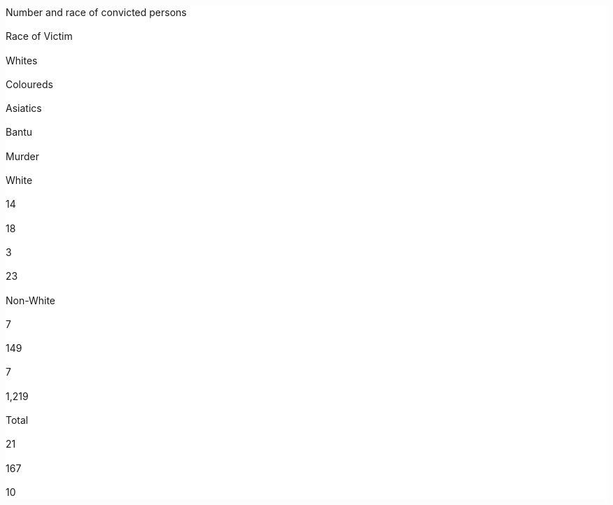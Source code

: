 <tr>

<td><p><span class="col_2657-2658" refersTo="page_1351"/></p></td>

<td><p></p></td>

<td colspan="4"><p>Number and race of convicted persons</p></td>

</tr>

<tr>

<td><p></p></td>

<td><p>Race of Victim</p></td>

<td><p>Whites</p></td>

<td><p>Coloureds</p></td>

<td><p>Asiatics</p></td>

<td><p>Bantu</p></td>

</tr>

<tr>

<td rowspan="3"><p>Murder</p></td>

<td><p>White</p></td>

<td><p>14</p></td>

<td><p>18</p></td>

<td><p>3</p></td>

<td><p>23</p></td>

</tr>

<tr>

<td><p>Non-White</p></td>

<td><p>7</p></td>

<td><p>149</p></td>

<td><p>7</p></td>

<td><p>1,219</p></td>

</tr>

<tr>

<td><p>Total</p></td>

<td><p>21</p></td>

<td><p>167</p></td>

<td><p>10</p></td>
